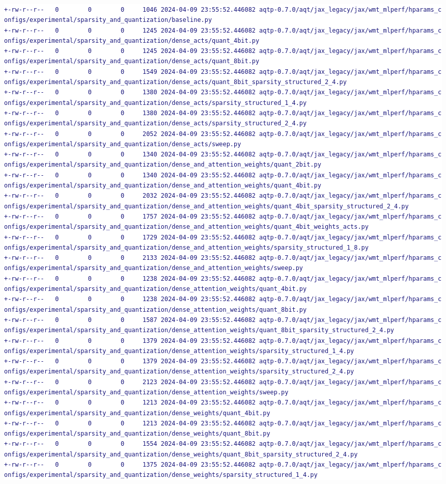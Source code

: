 ```diff
+-rw-r--r--   0        0        0     1046 2024-04-09 23:55:52.446082 aqtp-0.7.0/aqt/jax_legacy/jax/wmt_mlperf/hparams_configs/experimental/sparsity_and_quantization/baseline.py
+-rw-r--r--   0        0        0     1245 2024-04-09 23:55:52.446082 aqtp-0.7.0/aqt/jax_legacy/jax/wmt_mlperf/hparams_configs/experimental/sparsity_and_quantization/dense_acts/quant_4bit.py
+-rw-r--r--   0        0        0     1245 2024-04-09 23:55:52.446082 aqtp-0.7.0/aqt/jax_legacy/jax/wmt_mlperf/hparams_configs/experimental/sparsity_and_quantization/dense_acts/quant_8bit.py
+-rw-r--r--   0        0        0     1549 2024-04-09 23:55:52.446082 aqtp-0.7.0/aqt/jax_legacy/jax/wmt_mlperf/hparams_configs/experimental/sparsity_and_quantization/dense_acts/quant_8bit_sparsity_structured_2_4.py
+-rw-r--r--   0        0        0     1380 2024-04-09 23:55:52.446082 aqtp-0.7.0/aqt/jax_legacy/jax/wmt_mlperf/hparams_configs/experimental/sparsity_and_quantization/dense_acts/sparsity_structured_1_4.py
+-rw-r--r--   0        0        0     1380 2024-04-09 23:55:52.446082 aqtp-0.7.0/aqt/jax_legacy/jax/wmt_mlperf/hparams_configs/experimental/sparsity_and_quantization/dense_acts/sparsity_structured_2_4.py
+-rw-r--r--   0        0        0     2052 2024-04-09 23:55:52.446082 aqtp-0.7.0/aqt/jax_legacy/jax/wmt_mlperf/hparams_configs/experimental/sparsity_and_quantization/dense_acts/sweep.py
+-rw-r--r--   0        0        0     1340 2024-04-09 23:55:52.446082 aqtp-0.7.0/aqt/jax_legacy/jax/wmt_mlperf/hparams_configs/experimental/sparsity_and_quantization/dense_and_attention_weights/quant_2bit.py
+-rw-r--r--   0        0        0     1340 2024-04-09 23:55:52.446082 aqtp-0.7.0/aqt/jax_legacy/jax/wmt_mlperf/hparams_configs/experimental/sparsity_and_quantization/dense_and_attention_weights/quant_4bit.py
+-rw-r--r--   0        0        0     2032 2024-04-09 23:55:52.446082 aqtp-0.7.0/aqt/jax_legacy/jax/wmt_mlperf/hparams_configs/experimental/sparsity_and_quantization/dense_and_attention_weights/quant_4bit_sparsity_structured_2_4.py
+-rw-r--r--   0        0        0     1757 2024-04-09 23:55:52.446082 aqtp-0.7.0/aqt/jax_legacy/jax/wmt_mlperf/hparams_configs/experimental/sparsity_and_quantization/dense_and_attention_weights/quant_4bit_weights_acts.py
+-rw-r--r--   0        0        0     1729 2024-04-09 23:55:52.446082 aqtp-0.7.0/aqt/jax_legacy/jax/wmt_mlperf/hparams_configs/experimental/sparsity_and_quantization/dense_and_attention_weights/sparsity_structured_1_8.py
+-rw-r--r--   0        0        0     2133 2024-04-09 23:55:52.446082 aqtp-0.7.0/aqt/jax_legacy/jax/wmt_mlperf/hparams_configs/experimental/sparsity_and_quantization/dense_and_attention_weights/sweep.py
+-rw-r--r--   0        0        0     1238 2024-04-09 23:55:52.446082 aqtp-0.7.0/aqt/jax_legacy/jax/wmt_mlperf/hparams_configs/experimental/sparsity_and_quantization/dense_attention_weights/quant_4bit.py
+-rw-r--r--   0        0        0     1238 2024-04-09 23:55:52.446082 aqtp-0.7.0/aqt/jax_legacy/jax/wmt_mlperf/hparams_configs/experimental/sparsity_and_quantization/dense_attention_weights/quant_8bit.py
+-rw-r--r--   0        0        0     1587 2024-04-09 23:55:52.446082 aqtp-0.7.0/aqt/jax_legacy/jax/wmt_mlperf/hparams_configs/experimental/sparsity_and_quantization/dense_attention_weights/quant_8bit_sparsity_structured_2_4.py
+-rw-r--r--   0        0        0     1379 2024-04-09 23:55:52.446082 aqtp-0.7.0/aqt/jax_legacy/jax/wmt_mlperf/hparams_configs/experimental/sparsity_and_quantization/dense_attention_weights/sparsity_structured_1_4.py
+-rw-r--r--   0        0        0     1379 2024-04-09 23:55:52.446082 aqtp-0.7.0/aqt/jax_legacy/jax/wmt_mlperf/hparams_configs/experimental/sparsity_and_quantization/dense_attention_weights/sparsity_structured_2_4.py
+-rw-r--r--   0        0        0     2123 2024-04-09 23:55:52.446082 aqtp-0.7.0/aqt/jax_legacy/jax/wmt_mlperf/hparams_configs/experimental/sparsity_and_quantization/dense_attention_weights/sweep.py
+-rw-r--r--   0        0        0     1213 2024-04-09 23:55:52.446082 aqtp-0.7.0/aqt/jax_legacy/jax/wmt_mlperf/hparams_configs/experimental/sparsity_and_quantization/dense_weights/quant_4bit.py
+-rw-r--r--   0        0        0     1213 2024-04-09 23:55:52.446082 aqtp-0.7.0/aqt/jax_legacy/jax/wmt_mlperf/hparams_configs/experimental/sparsity_and_quantization/dense_weights/quant_8bit.py
+-rw-r--r--   0        0        0     1554 2024-04-09 23:55:52.446082 aqtp-0.7.0/aqt/jax_legacy/jax/wmt_mlperf/hparams_configs/experimental/sparsity_and_quantization/dense_weights/quant_8bit_sparsity_structured_2_4.py
+-rw-r--r--   0        0        0     1375 2024-04-09 23:55:52.446082 aqtp-0.7.0/aqt/jax_legacy/jax/wmt_mlperf/hparams_configs/experimental/sparsity_and_quantization/dense_weights/sparsity_structured_1_4.py
```